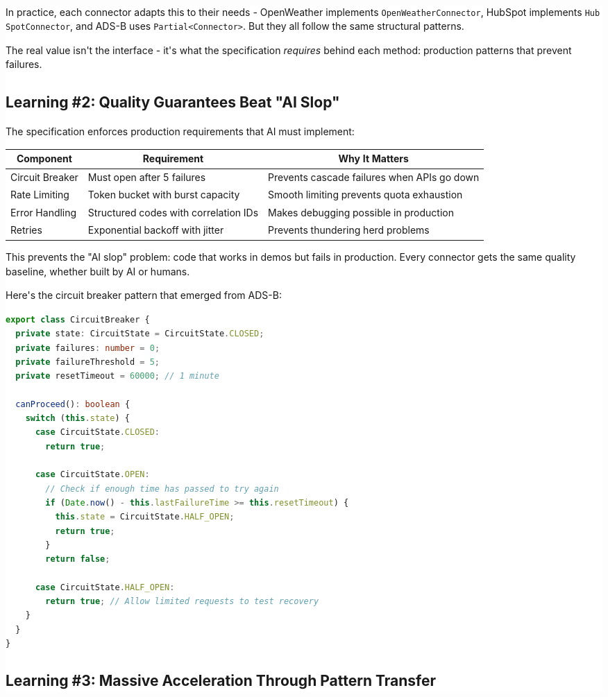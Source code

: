 In practice, each connector adapts this to their needs - OpenWeather implements `OpenWeatherConnector`, HubSpot implements `HubSpotConnector`, and ADS-B uses `Partial<Connector>`. But they all follow the same structural patterns.

The real value isn't the interface - it's what the specification *requires* behind each method: production patterns that prevent failures.

## Learning #2: Quality Guarantees Beat "AI Slop"

The specification enforces production requirements that AI must implement:

| Component | Requirement | Why It Matters |
|-----------|-------------|----------------|
| Circuit Breaker | Must open after 5 failures | Prevents cascade failures when APIs go down |
| Rate Limiting | Token bucket with burst capacity | Smooth limiting prevents quota exhaustion |
| Error Handling | Structured codes with correlation IDs | Makes debugging possible in production |
| Retries | Exponential backoff with jitter | Prevents thundering herd problems |

This prevents the "AI slop" problem: code that works in demos but fails in production. Every connector gets the same quality baseline, whether built by AI or humans.

Here's the circuit breaker pattern that emerged from ADS-B:

```typescript
export class CircuitBreaker {
  private state: CircuitState = CircuitState.CLOSED;
  private failures: number = 0;
  private failureThreshold = 5;
  private resetTimeout = 60000; // 1 minute

  canProceed(): boolean {
    switch (this.state) {
      case CircuitState.CLOSED:
        return true;
      
      case CircuitState.OPEN:
        // Check if enough time has passed to try again
        if (Date.now() - this.lastFailureTime >= this.resetTimeout) {
          this.state = CircuitState.HALF_OPEN;
          return true;
        }
        return false;
      
      case CircuitState.HALF_OPEN:
        return true; // Allow limited requests to test recovery
    }
  }
}
```


## Learning #3: Massive Acceleration Through Pattern Transfer
